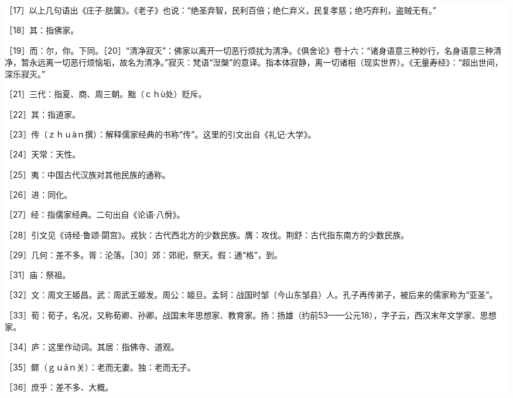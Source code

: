 ［17］以上几句语出《庄子·胠箧》。《老子》也说：“绝圣弃智，民利百倍；绝仁弃义，民复孝慈；绝巧弃利，盗贼无有。”

［18］其：指佛家。

［19］而：尔，你。下同。［20］“清净寂灭”：佛家以离开一切恶行烦扰为清净。《俱舍论》卷十六：“诸身语意三种妙行，名身语意三种清净，暂永远离一切恶行烦恼垢，故名为清净。”寂灭：梵语“湼槃”的意译。指本体寂静，离一切诸相（现实世界）。《无量寿经》：“超出世间，深乐寂灭。”

［21］三代：指夏、商、周三朝。黜（ｃｈù处）贬斥。

［22］其：指道家。

［23］传（ｚｈｕàｎ撰）：解释儒家经典的书称“传”。这里的引文出自《礼记·大学》。

［24］天常：天性。

［25］夷：中国古代汉族对其他民族的通称。

［26］进：同化。

［27］经：指儒家经典。二句出自《论语·八佾》。

［28］引文见《诗经·鲁颂·閟宫》。戎狄：古代西北方的少数民族。膺：攻伐。荆舒：古代指东南方的少数民族。

［29］几何：差不多。胥：沦落。［30］郊：郊祀，祭天。假：通“格”，到。

［31］庙：祭祖。

［32］文：周文王姬昌。武：周武王姬发。周公：姬旦。孟轲：战国时邹（今山东邹县）人。孔子再传弟子，被后来的儒家称为“亚圣”。

［33］荀：荀子，名况，又称荀卿、孙卿。战国末年思想家、教育家。扬：扬雄（约前53——公元18），字子云，西汉末年文学家、思想家。

［34］庐：这里作动词。其居：指佛寺、道观。

［35］鳏（ｇｕāｎ关）：老而无妻。独：老而无子。

［36］庶乎：差不多、大概。
</span>
